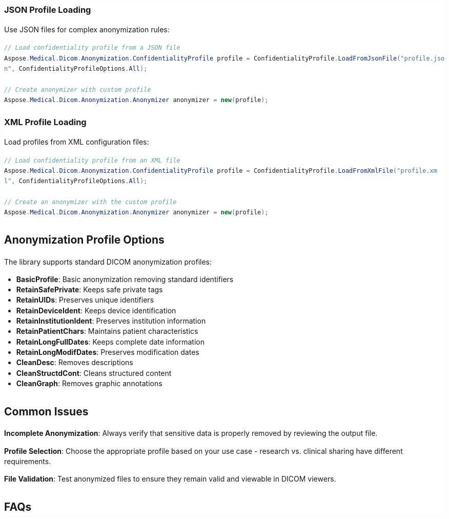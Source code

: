 ### JSON Profile Loading

Use JSON files for complex anonymization rules:

```csharp
// Load confidentiality profile from a JSON file
Aspose.Medical.Dicom.Anonymization.ConfidentialityProfile profile = ConfidentialityProfile.LoadFromJsonFile("profile.json", ConfidentialityProfileOptions.All);

// Create anonymizer with custom profile
Aspose.Medical.Dicom.Anonymization.Anonymizer anonymizer = new(profile);
```

### XML Profile Loading

Load profiles from XML configuration files:

```csharp
// Load confidentiality profile from an XML file
Aspose.Medical.Dicom.Anonymization.ConfidentialityProfile profile = ConfidentialityProfile.LoadFromXmlFile("profile.xml", ConfidentialityProfileOptions.All);

// Create an anonymizer with the custom profile
Aspose.Medical.Dicom.Anonymization.Anonymizer anonymizer = new(profile);
```

## Anonymization Profile Options

The library supports standard DICOM anonymization profiles:

- **BasicProfile**: Basic anonymization removing standard identifiers
- **RetainSafePrivate**: Keeps safe private tags
- **RetainUIDs**: Preserves unique identifiers
- **RetainDeviceIdent**: Keeps device identification
- **RetainInstitutionIdent**: Preserves institution information
- **RetainPatientChars**: Maintains patient characteristics
- **RetainLongFullDates**: Keeps complete date information
- **RetainLongModifDates**: Preserves modification dates
- **CleanDesc**: Removes descriptions
- **CleanStructdCont**: Cleans structured content
- **CleanGraph**: Removes graphic annotations

## Common Issues

**Incomplete Anonymization**: Always verify that sensitive data is properly removed by reviewing the output file.

**Profile Selection**: Choose the appropriate profile based on your use case - research vs. clinical sharing have different requirements.

**File Validation**: Test anonymized files to ensure they remain valid and viewable in DICOM viewers.

## FAQs
